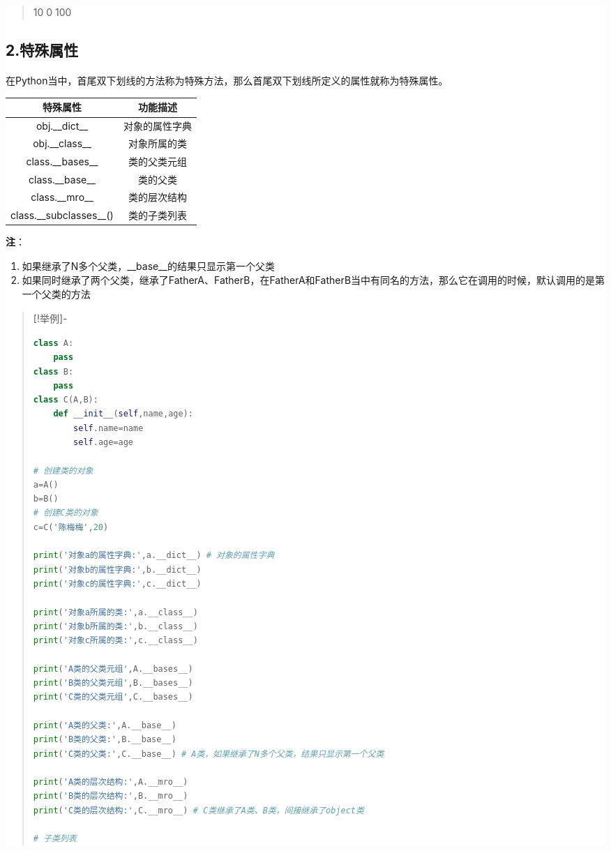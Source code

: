 > 10
> 0
> 100
> ```

## 2.特殊属性
在Python当中，首尾双下划线的方法称为特殊方法，那么首尾双下划线所定义的属性就称为特殊属性。

|特殊属性|功能描述|
|:-:|:-:|
|obj.\_\_dict\_\_|对象的属性字典|
|obj.\_\_class\_\_|对象所属的类|
|class.\_\_bases\_\_|类的父类元组|
|class.\_\_base\_\_|类的父类|
|class.\_\_mro\_\_|类的层次结构|
|class.\_\_subclasses\_\_()|类的子类列表|
**注**：
1. 如果继承了N多个父类，\_\_base\_\_的结果只显示第一个父类
2. 如果同时继承了两个父类，继承了FatherA、FatherB，在FatherA和FatherB当中有同名的方法，那么它在调用的时候，默认调用的是第一个父类的方法

> [!举例]-
> ```python
> class A:
>     pass
> class B:
>     pass
> class C(A,B):
>     def __init__(self,name,age):
>         self.name=name
>         self.age=age
> 
> # 创建类的对象
> a=A()
> b=B()
> # 创建C类的对象
> c=C('陈梅梅',20)
> 
> print('对象a的属性字典:',a.__dict__) # 对象的属性字典
> print('对象b的属性字典:',b.__dict__)
> print('对象c的属性字典:',c.__dict__)
> 
> print('对象a所属的类:',a.__class__)
> print('对象b所属的类:',b.__class__)
> print('对象c所属的类:',c.__class__)
> 
> print('A类的父类元组',A.__bases__)
> print('B类的父类元组',B.__bases__)
> print('C类的父类元组',C.__bases__)
> 
> print('A类的父类:',A.__base__)
> print('B类的父类:',B.__base__)
> print('C类的父类:',C.__base__) # A类，如果继承了N多个父类，结果只显示第一个父类
> 
> print('A类的层次结构:',A.__mro__)
> print('B类的层次结构:',B.__mro__)
> print('C类的层次结构:',C.__mro__) # C类继承了A类、B类，间接继承了object类
> 
> # 子类列表